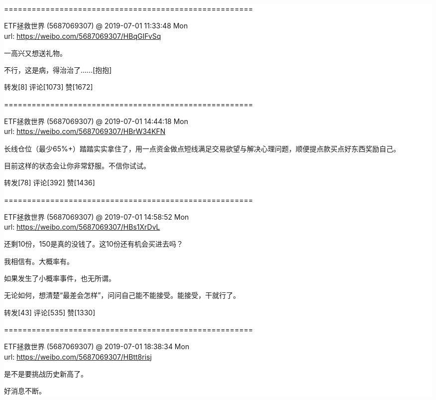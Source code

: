 ======================================================






ETF拯救世界 (5687069307) @
2019-07-01 11:33:48 Mon  
url: https://weibo.com/5687069307/HBqGIFvSq

一高兴又想送礼物。

不行，这是病，得治治了……[抱抱] ​​​

转发[8]  评论[1073]  赞[1672] 

======================================================






ETF拯救世界 (5687069307) @
2019-07-01 14:44:18 Mon  
url: https://weibo.com/5687069307/HBrW34KFN

长线仓位（最少65%+）踏踏实实拿住了，用一点资金做点短线满足交易欲望与解决心理问题，顺便提点款买点好东西奖励自己。

目前这样的状态会让你非常舒服。不信你试试。 ​​​

转发[78]  评论[392]  赞[1436] 

======================================================






ETF拯救世界 (5687069307) @
2019-07-01 14:58:52 Mon  
url: https://weibo.com/5687069307/HBs1XrDvL

还剩10份，150是真的没钱了。这10份还有机会买进去吗？

我相信有。大概率有。

如果发生了小概率事件，也无所谓。

无论如何，想清楚“最差会怎样”，问问自己能不能接受。能接受，干就行了。 ​​​

转发[43]  评论[535]  赞[1330] 

======================================================






ETF拯救世界 (5687069307) @
2019-07-01 18:38:34 Mon  
url: https://weibo.com/5687069307/HBtt8risj

是不是要挑战历史新高了。

好消息不断。 ​​​
